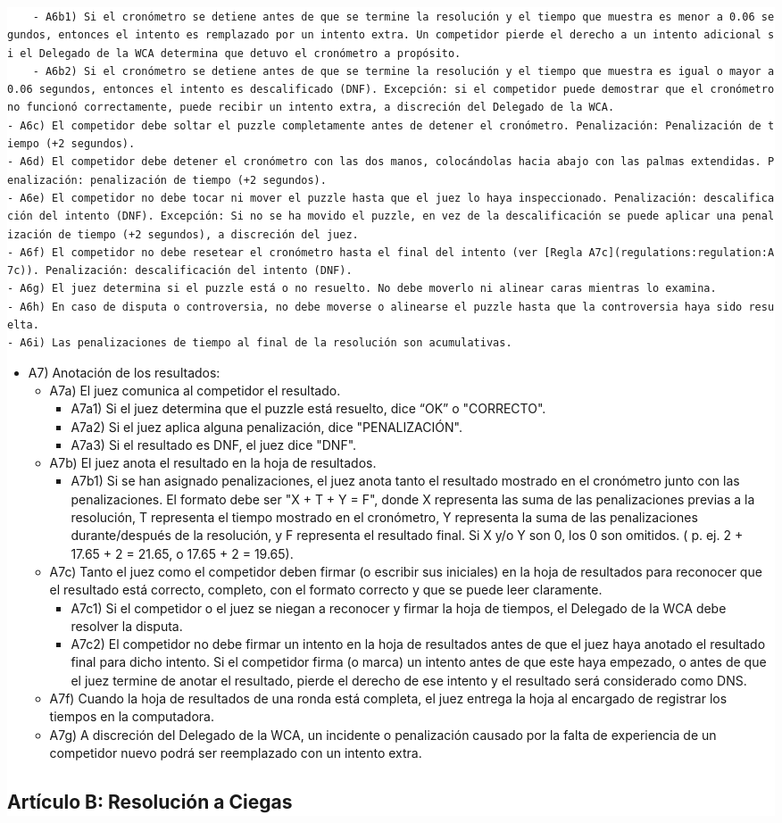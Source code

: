        - A6b1) Si el cronómetro se detiene antes de que se termine la resolución y el tiempo que muestra es menor a 0.06 segundos, entonces el intento es remplazado por un intento extra. Un competidor pierde el derecho a un intento adicional si el Delegado de la WCA determina que detuvo el cronómetro a propósito.
        - A6b2) Si el cronómetro se detiene antes de que se termine la resolución y el tiempo que muestra es igual o mayor a 0.06 segundos, entonces el intento es descalificado (DNF). Excepción: si el competidor puede demostrar que el cronómetro no funcionó correctamente, puede recibir un intento extra, a discreción del Delegado de la WCA. 
    - A6c) El competidor debe soltar el puzzle completamente antes de detener el cronómetro. Penalización: Penalización de tiempo (+2 segundos).
    - A6d) El competidor debe detener el cronómetro con las dos manos, colocándolas hacia abajo con las palmas extendidas. Penalización: penalización de tiempo (+2 segundos).
    - A6e) El competidor no debe tocar ni mover el puzzle hasta que el juez lo haya inspeccionado. Penalización: descalificación del intento (DNF). Excepción: Si no se ha movido el puzzle, en vez de la descalificación se puede aplicar una penalización de tiempo (+2 segundos), a discreción del juez.
    - A6f) El competidor no debe resetear el cronómetro hasta el final del intento (ver [Regla A7c](regulations:regulation:A7c)). Penalización: descalificación del intento (DNF).
    - A6g) El juez determina si el puzzle está o no resuelto. No debe moverlo ni alinear caras mientras lo examina.
    - A6h) En caso de disputa o controversia, no debe moverse o alinearse el puzzle hasta que la controversia haya sido resuelta.
    - A6i) Las penalizaciones de tiempo al final de la resolución son acumulativas.
- A7) Anotación de los resultados:
    - A7a) El juez comunica al competidor el resultado.
        - A7a1) Si el juez determina que el puzzle está resuelto, dice “OK” o "CORRECTO".
        - A7a2) Si el juez aplica alguna penalización, dice "PENALIZACIÓN".
        - A7a3) Si el resultado es DNF, el juez dice "DNF".
    - A7b) El juez anota el resultado en la hoja de resultados.
        - A7b1) Si se han asignado penalizaciones, el juez anota tanto el resultado mostrado en el cronómetro junto con las penalizaciones. El formato debe ser "X + T + Y = F", donde X representa las suma de las penalizaciones previas a la resolución, T representa el tiempo mostrado en el cronómetro, Y representa la suma de las penalizaciones durante/después de la resolución, y F representa el resultado final. Si X y/o Y son 0, los 0 son omitidos. ( p. ej. 2 + 17.65 + 2 = 21.65, o 17.65 + 2 = 19.65). 
    - A7c) Tanto el juez como el competidor deben firmar (o escribir sus iniciales) en la hoja de resultados para reconocer que el resultado está correcto, completo, con el formato correcto y que se puede leer claramente.
        - A7c1) Si el competidor o el juez se niegan a reconocer y firmar la hoja de tiempos, el Delegado de la WCA debe resolver la disputa.
        - A7c2) El competidor no debe firmar un intento en la hoja de resultados antes de que el juez haya anotado el resultado final para dicho intento. Si el competidor firma (o marca) un intento antes de que este haya empezado, o antes de que el juez termine de anotar el resultado, pierde el derecho de ese intento y el resultado será considerado como DNS.
    - A7f)  Cuando la hoja de resultados de una ronda está completa, el juez entrega la hoja al encargado de registrar los tiempos en la computadora.
    - A7g) A discreción del Delegado de la WCA, un incidente o penalización causado por la falta de experiencia de un competidor nuevo podrá ser reemplazado con un intento extra. 


## <article-B><blindfolded><blindfoldedsolving> Artículo B: Resolución a Ciegas
